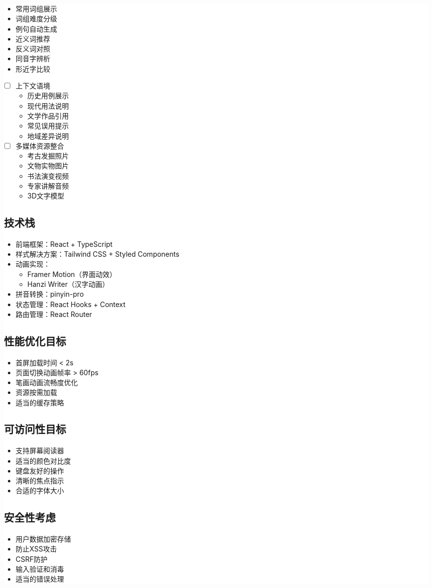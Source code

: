   - 常用词组展示
  - 词组难度分级
  - 例句自动生成
  - 近义词推荐
  - 反义词对照
  - 同音字辨析
  - 形近字比较
- [ ] 上下文语境
  - 历史用例展示
  - 现代用法说明
  - 文学作品引用
  - 常见误用提示
  - 地域差异说明
- [ ] 多媒体资源整合
  - 考古发掘照片
  - 文物实物图片
  - 书法演变视频
  - 专家讲解音频
  - 3D文字模型

## 技术栈
- 前端框架：React + TypeScript
- 样式解决方案：Tailwind CSS + Styled Components
- 动画实现：
  - Framer Motion（界面动效）
  - Hanzi Writer（汉字动画）
- 拼音转换：pinyin-pro
- 状态管理：React Hooks + Context
- 路由管理：React Router

## 性能优化目标
- 首屏加载时间 < 2s
- 页面切换动画帧率 > 60fps
- 笔画动画流畅度优化
- 资源按需加载
- 适当的缓存策略

## 可访问性目标
- 支持屏幕阅读器
- 适当的颜色对比度
- 键盘友好的操作
- 清晰的焦点指示
- 合适的字体大小

## 安全性考虑
- 用户数据加密存储
- 防止XSS攻击
- CSRF防护
- 输入验证和消毒
- 适当的错误处理
